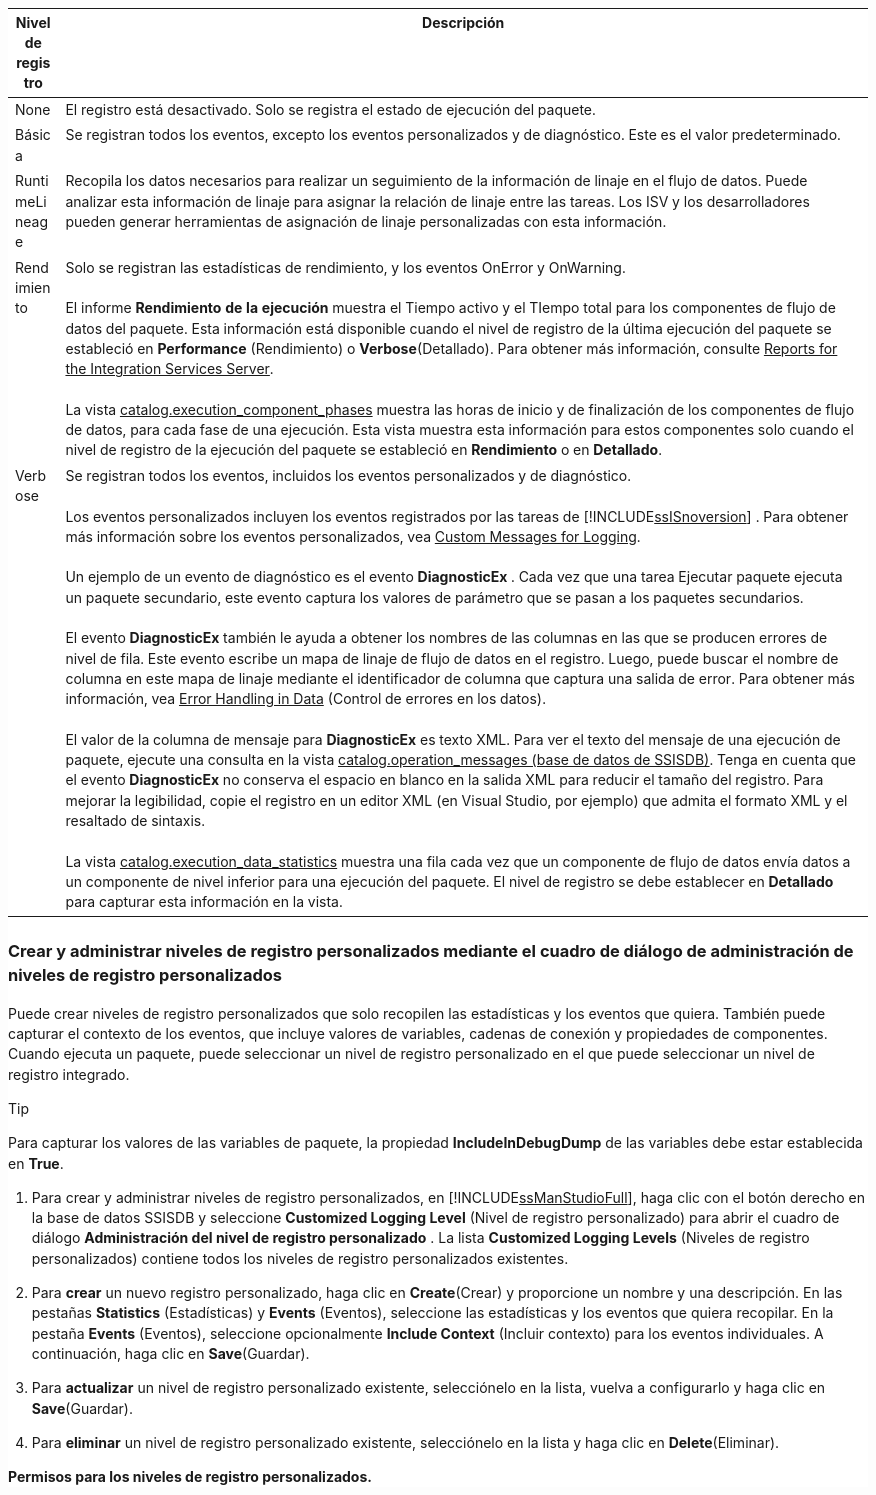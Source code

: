 |Nivel de registro|Descripción|  
|-------------------|-----------------|  
|None|El registro está desactivado. Solo se registra el estado de ejecución del paquete.|  
|Básica|Se registran todos los eventos, excepto los eventos personalizados y de diagnóstico. Este es el valor predeterminado.|  
|RuntimeLineage|Recopila los datos necesarios para realizar un seguimiento de la información de linaje en el flujo de datos. Puede analizar esta información de linaje para asignar la relación de linaje entre las tareas. Los ISV y los desarrolladores pueden generar herramientas de asignación de linaje personalizadas con esta información.|  
|Rendimiento|Solo se registran las estadísticas de rendimiento, y los eventos OnError y OnWarning.<br /><br /> El informe **Rendimiento de la ejecución** muestra el Tiempo activo y el TIempo total para los componentes de flujo de datos del paquete. Esta información está disponible cuando el nivel de registro de la última ejecución del paquete se estableció en **Performance** (Rendimiento) o **Verbose**(Detallado). Para obtener más información, consulte [Reports for the Integration Services Server](../../integration-services/performance/monitor-running-packages-and-other-operations.md#reports).<br /><br /> La vista [catalog.execution_component_phases](../../integration-services/system-views/catalog-execution-component-phases.md) muestra las horas de inicio y de finalización de los componentes de flujo de datos, para cada fase de una ejecución. Esta vista muestra esta información para estos componentes solo cuando el nivel de registro de la ejecución del paquete se estableció en **Rendimiento** o en **Detallado**.|  
|Verbose|Se registran todos los eventos, incluidos los eventos personalizados y de diagnóstico.<br /><br /> Los eventos personalizados incluyen los eventos registrados por las tareas de [!INCLUDE[ssISnoversion](../../includes/ssisnoversion-md.md)] . Para obtener más información sobre los eventos personalizados, vea [Custom Messages for Logging](#custom_messages).<br /><br /> Un ejemplo de un evento de diagnóstico es el evento **DiagnosticEx** . Cada vez que una tarea Ejecutar paquete ejecuta un paquete secundario, este evento captura los valores de parámetro que se pasan a los paquetes secundarios.<br /><br /> El evento **DiagnosticEx** también le ayuda a obtener los nombres de las columnas en las que se producen errores de nivel de fila. Este evento escribe un mapa de linaje de flujo de datos en el registro. Luego, puede buscar el nombre de columna en este mapa de linaje mediante el identificador de columna que captura una salida de error.  Para obtener más información, vea [Error Handling in Data](../../integration-services/data-flow/error-handling-in-data.md) (Control de errores en los datos).<br /><br /> El valor de la columna de mensaje para **DiagnosticEx** es texto XML. Para ver el texto del mensaje de una ejecución de paquete, ejecute una consulta en la vista [catalog.operation_messages &#40;base de datos de SSISDB&#41;](../../integration-services/system-views/catalog-operation-messages-ssisdb-database.md). Tenga en cuenta que el evento **DiagnosticEx** no conserva el espacio en blanco en la salida XML para reducir el tamaño del registro. Para mejorar la legibilidad, copie el registro en un editor XML (en Visual Studio, por ejemplo) que admita el formato XML y el resaltado de sintaxis.<br /><br /> La vista [catalog.execution_data_statistics](../../integration-services/system-views/catalog-execution-data-statistics.md) muestra una fila cada vez que un componente de flujo de datos envía datos a un componente de nivel inferior para una ejecución del paquete. El nivel de registro se debe establecer en **Detallado** para capturar esta información en la vista.|  
  
### <a name="create-and-manage-customized-logging-levels-by-using-the-customized-logging-level-management-dialog-box"></a>Crear y administrar niveles de registro personalizados mediante el cuadro de diálogo de administración de niveles de registro personalizados  
 Puede crear niveles de registro personalizados que solo recopilen las estadísticas y los eventos que quiera. También puede capturar el contexto de los eventos, que incluye valores de variables, cadenas de conexión y propiedades de componentes. Cuando ejecuta un paquete, puede seleccionar un nivel de registro personalizado en el que puede seleccionar un nivel de registro integrado.  
  
> [!TIP]  
>  Para capturar los valores de las variables de paquete, la propiedad **IncludeInDebugDump** de las variables debe estar establecida en **True**.  
  
1.  Para crear y administrar niveles de registro personalizados, en [!INCLUDE[ssManStudioFull](../../includes/ssmanstudiofull-md.md)], haga clic con el botón derecho en la base de datos SSISDB y seleccione **Customized Logging Level** (Nivel de registro personalizado) para abrir el cuadro de diálogo **Administración del nivel de registro personalizado** . La lista **Customized Logging Levels** (Niveles de registro personalizados) contiene todos los niveles de registro personalizados existentes.  
  
2.  Para **crear** un nuevo registro personalizado, haga clic en **Create**(Crear) y proporcione un nombre y una descripción. En las pestañas **Statistics** (Estadísticas) y **Events** (Eventos), seleccione las estadísticas y los eventos que quiera recopilar. En la pestaña **Events** (Eventos), seleccione opcionalmente **Include Context** (Incluir contexto) para los eventos individuales. A continuación, haga clic en **Save**(Guardar).  
  
3.  Para **actualizar** un nivel de registro personalizado existente, selecciónelo en la lista, vuelva a configurarlo y haga clic en **Save**(Guardar).  
  
4.  Para **eliminar** un nivel de registro personalizado existente, selecciónelo en la lista y haga clic en **Delete**(Eliminar).  
  
 **Permisos para los niveles de registro personalizados.**  
  